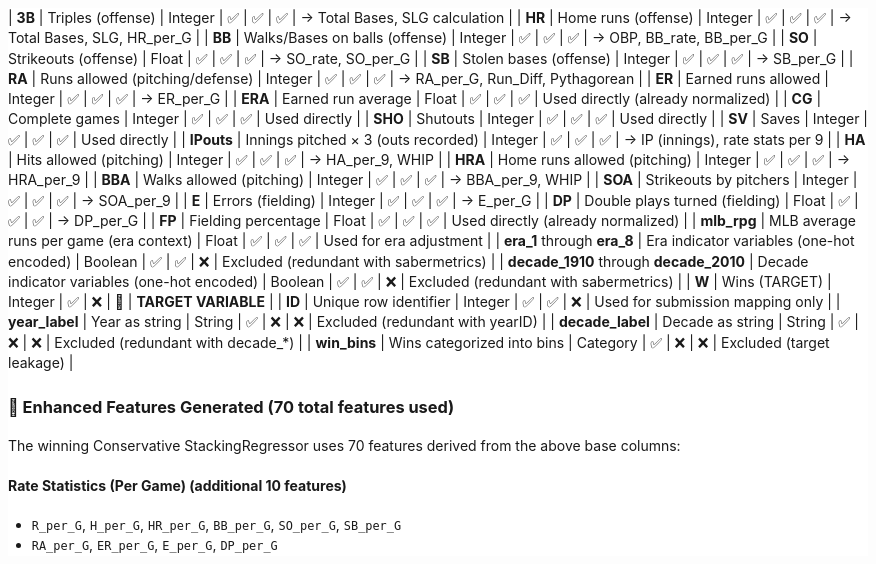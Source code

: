 | **3B** | Triples (offense) | Integer | ✅ | ✅ | ✅ | → Total Bases, SLG calculation |
| **HR** | Home runs (offense) | Integer | ✅ | ✅ | ✅ | → Total Bases, SLG, HR_per_G |
| **BB** | Walks/Bases on balls (offense) | Integer | ✅ | ✅ | ✅ | → OBP, BB_rate, BB_per_G |
| **SO** | Strikeouts (offense) | Float | ✅ | ✅ | ✅ | → SO_rate, SO_per_G |
| **SB** | Stolen bases (offense) | Integer | ✅ | ✅ | ✅ | → SB_per_G |
| **RA** | Runs allowed (pitching/defense) | Integer | ✅ | ✅ | ✅ | → RA_per_G, Run_Diff, Pythagorean |
| **ER** | Earned runs allowed | Integer | ✅ | ✅ | ✅ | → ER_per_G |
| **ERA** | Earned run average | Float | ✅ | ✅ | ✅ | Used directly (already normalized) |
| **CG** | Complete games | Integer | ✅ | ✅ | ✅ | Used directly |
| **SHO** | Shutouts | Integer | ✅ | ✅ | ✅ | Used directly |
| **SV** | Saves | Integer | ✅ | ✅ | ✅ | Used directly |
| **IPouts** | Innings pitched × 3 (outs recorded) | Integer | ✅ | ✅ | ✅ | → IP (innings), rate stats per 9 |
| **HA** | Hits allowed (pitching) | Integer | ✅ | ✅ | ✅ | → HA_per_9, WHIP |
| **HRA** | Home runs allowed (pitching) | Integer | ✅ | ✅ | ✅ | → HRA_per_9 |
| **BBA** | Walks allowed (pitching) | Integer | ✅ | ✅ | ✅ | → BBA_per_9, WHIP |
| **SOA** | Strikeouts by pitchers | Integer | ✅ | ✅ | ✅ | → SOA_per_9 |
| **E** | Errors (fielding) | Integer | ✅ | ✅ | ✅ | → E_per_G |
| **DP** | Double plays turned (fielding) | Float | ✅ | ✅ | ✅ | → DP_per_G |
| **FP** | Fielding percentage | Float | ✅ | ✅ | ✅ | Used directly (already normalized) |
| **mlb_rpg** | MLB average runs per game (era context) | Float | ✅ | ✅ | ✅ | Used for era adjustment |
| **era_1** through **era_8** | Era indicator variables (one-hot encoded) | Boolean | ✅ | ✅ | ❌ | Excluded (redundant with sabermetrics) |
| **decade_1910** through **decade_2010** | Decade indicator variables (one-hot encoded) | Boolean | ✅ | ✅ | ❌ | Excluded (redundant with sabermetrics) |
| **W** | Wins (TARGET) | Integer | ✅ | ❌ | 🎯 | **TARGET VARIABLE** |
| **ID** | Unique row identifier | Integer | ✅ | ✅ | ❌ | Used for submission mapping only |
| **year_label** | Year as string | String | ✅ | ❌ | ❌ | Excluded (redundant with yearID) |
| **decade_label** | Decade as string | String | ✅ | ❌ | ❌ | Excluded (redundant with decade_*) |
| **win_bins** | Wins categorized into bins | Category | ✅ | ❌ | ❌ | Excluded (target leakage) |

### 🔬 Enhanced Features Generated (70 total features used)

The winning Conservative StackingRegressor uses 70 features derived from the above base columns:

#### **Rate Statistics (Per Game)** (additional 10 features)
- `R_per_G`, `H_per_G`, `HR_per_G`, `BB_per_G`, `SO_per_G`, `SB_per_G`
- `RA_per_G`, `ER_per_G`, `E_per_G`, `DP_per_G`
